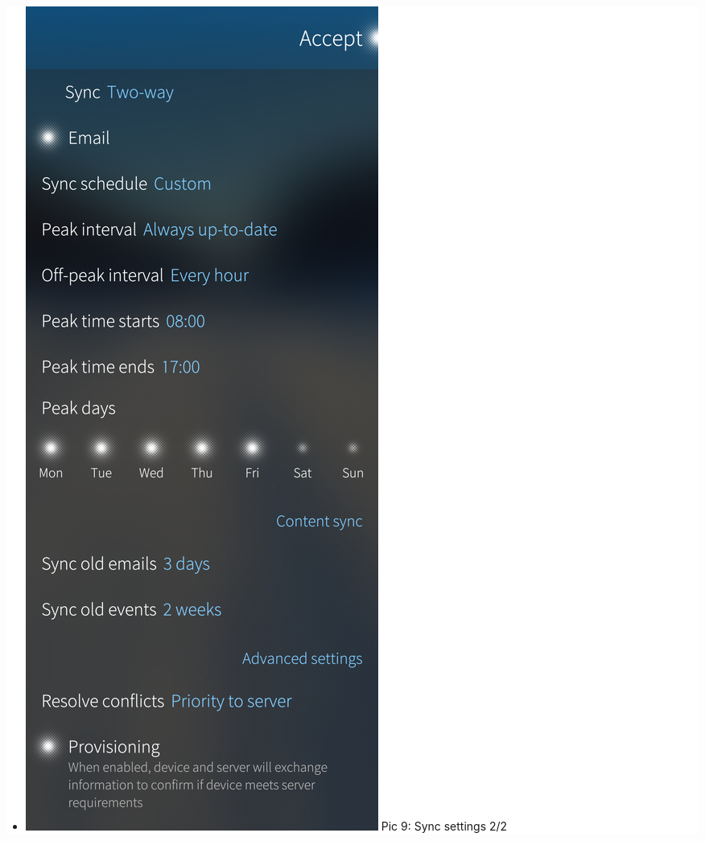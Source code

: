 * <a href="Exch_sync_settings_02.png"><img src="Exch_sync_settings_02.png" alt="Sync settings 2/2"></a>
  <span class="md_figcaption">
    Pic 9: Sync settings 2/2
  </span>
</div>
